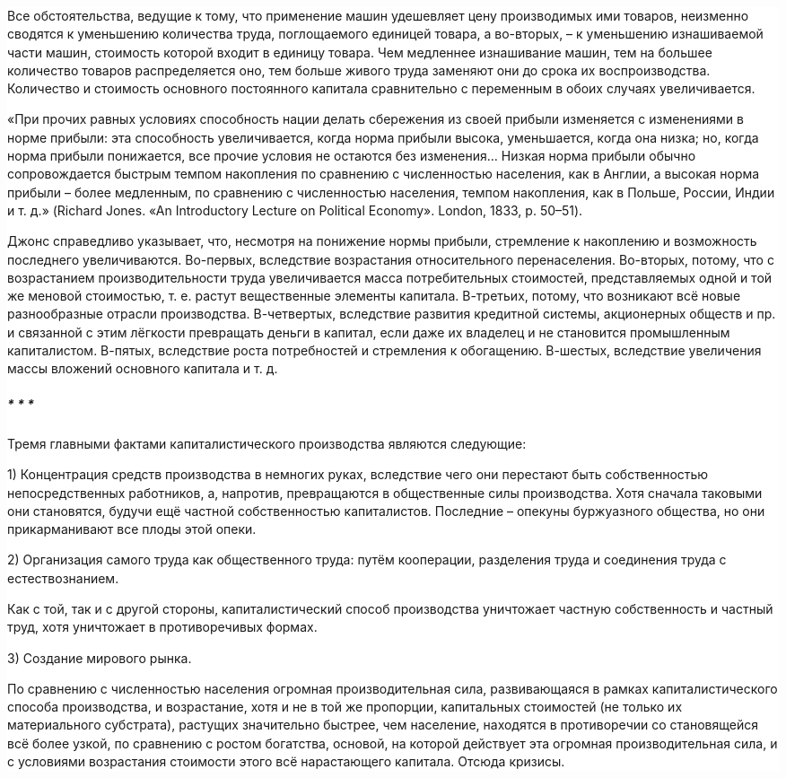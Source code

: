 Все обстоятельства, ведущие к тому, что применение машин удешевляет цену производимых ими товаров, неизменно сводятся к уменьшению количества труда, поглощаемого единицей товара, а во-вторых, – к уменьшению изнашиваемой части машин, стоимость которой входит в единицу товара. Чем медленнее изнашивание машин, тем на большее количество товаров распределяется оно, тем больше живого труда заменяют они до срока их воспроизводства. Количество и стоимость основного постоянного капитала сравнительно с переменным в обоих случаях увеличивается.

«При прочих равных условиях способность нации делать сбережения из своей прибыли изменяется с изменениями в норме прибыли: эта способность увеличивается, когда норма прибыли высока, уменьшается, когда она низка; но, когда норма прибыли понижается, все прочие условия не остаются без изменения… Низкая норма прибыли обычно сопровождается быстрым темпом накопления по сравнению с численностью населения, как в Англии, а высокая норма прибыли – более медленным, по сравнению с численностью населения, темпом накопления, как в Польше, России, Индии и т. д.» (Richard Jones. «An Introductory Lecture on Political Economy». London, 1833, p. 50–51).

Джонс справедливо указывает, что, несмотря на понижение нормы прибыли, стремление к накоплению и возможность последнего увеличиваются. Во-первых, вследствие возрастания относительного перенаселения. Во-вторых, потому, что с возрастанием производительности труда увеличивается масса потребительных стоимостей, представляемых одной и той же меновой стоимостью, т. е. растут вещественные элементы капитала. В-третьих, потому, что возникают всё новые разнообразные отрасли производства. В-четвертых, вследствие развития кредитной системы, акционерных обществ и пр. и связанной с этим лёгкости превращать деньги в капитал, если даже их владелец и не становится промышленным капиталистом. В-пятых, вследствие роста потребностей и стремления к обогащению. В-шестых, вследствие увеличения массы вложений основного капитала и т. д.

##### * * *

Тремя главными фактами капиталистического производства являются следующие:

1) Концентрация средств производства в немногих руках, вследствие чего они перестают быть собственностью непосредственных работников, а, напротив, превращаются в общественные силы производства. Хотя сначала таковыми они становятся, будучи ещё частной собственностью капиталистов. Последние – опекуны буржуазного общества, но они прикарманивают все плоды этой опеки.

2) Организация самого труда как общественного труда: путём кооперации, разделения труда и соединения труда с естествознанием.

Как с той, так и с другой стороны, капиталистический способ производства уничтожает частную собственность и частный труд, хотя уничтожает в противоречивых формах.

3) Создание мирового рынка.

По сравнению с численностью населения огромная производительная сила, развивающаяся в рамках капиталистического способа производства, и возрастание, хотя и не в той же пропорции, капитальных стоимостей (не только их материального субстрата), растущих значительно быстрее, чем население, находятся в противоречии со становящейся всё более узкой, по сравнению с ростом богатства, основой, на которой действует эта огромная производительная сила, и с условиями возрастания стоимости этого всё нарастающего капитала. Отсюда кризисы.

